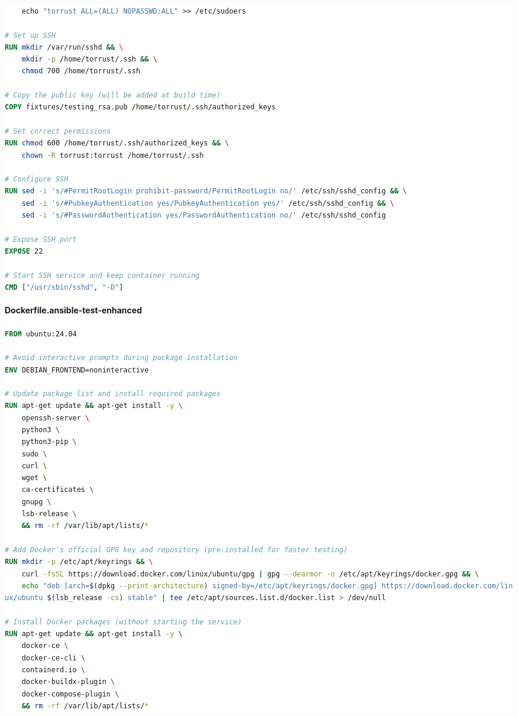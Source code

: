 ```dockerfile
    echo "torrust ALL=(ALL) NOPASSWD:ALL" >> /etc/sudoers

# Set up SSH
RUN mkdir /var/run/sshd && \
    mkdir -p /home/torrust/.ssh && \
    chmod 700 /home/torrust/.ssh

# Copy the public key (will be added at build time)
COPY fixtures/testing_rsa.pub /home/torrust/.ssh/authorized_keys

# Set correct permissions
RUN chmod 600 /home/torrust/.ssh/authorized_keys && \
    chown -R torrust:torrust /home/torrust/.ssh

# Configure SSH
RUN sed -i 's/#PermitRootLogin prohibit-password/PermitRootLogin no/' /etc/ssh/sshd_config && \
    sed -i 's/#PubkeyAuthentication yes/PubkeyAuthentication yes/' /etc/ssh/sshd_config && \
    sed -i 's/#PasswordAuthentication yes/PasswordAuthentication no/' /etc/ssh/sshd_config

# Expose SSH port
EXPOSE 22

# Start SSH service and keep container running
CMD ["/usr/sbin/sshd", "-D"]
```

#### Dockerfile.ansible-test-enhanced

```dockerfile
FROM ubuntu:24.04

# Avoid interactive prompts during package installation
ENV DEBIAN_FRONTEND=noninteractive

# Update package list and install required packages
RUN apt-get update && apt-get install -y \
    openssh-server \
    python3 \
    python3-pip \
    sudo \
    curl \
    wget \
    ca-certificates \
    gnupg \
    lsb-release \
    && rm -rf /var/lib/apt/lists/*

# Add Docker's official GPG key and repository (pre-installed for faster testing)
RUN mkdir -p /etc/apt/keyrings && \
    curl -fsSL https://download.docker.com/linux/ubuntu/gpg | gpg --dearmor -o /etc/apt/keyrings/docker.gpg && \
    echo "deb [arch=$(dpkg --print-architecture) signed-by=/etc/apt/keyrings/docker.gpg] https://download.docker.com/linux/ubuntu $(lsb_release -cs) stable" | tee /etc/apt/sources.list.d/docker.list > /dev/null

# Install Docker packages (without starting the service)
RUN apt-get update && apt-get install -y \
    docker-ce \
    docker-ce-cli \
    containerd.io \
    docker-buildx-plugin \
    docker-compose-plugin \
    && rm -rf /var/lib/apt/lists/*

```